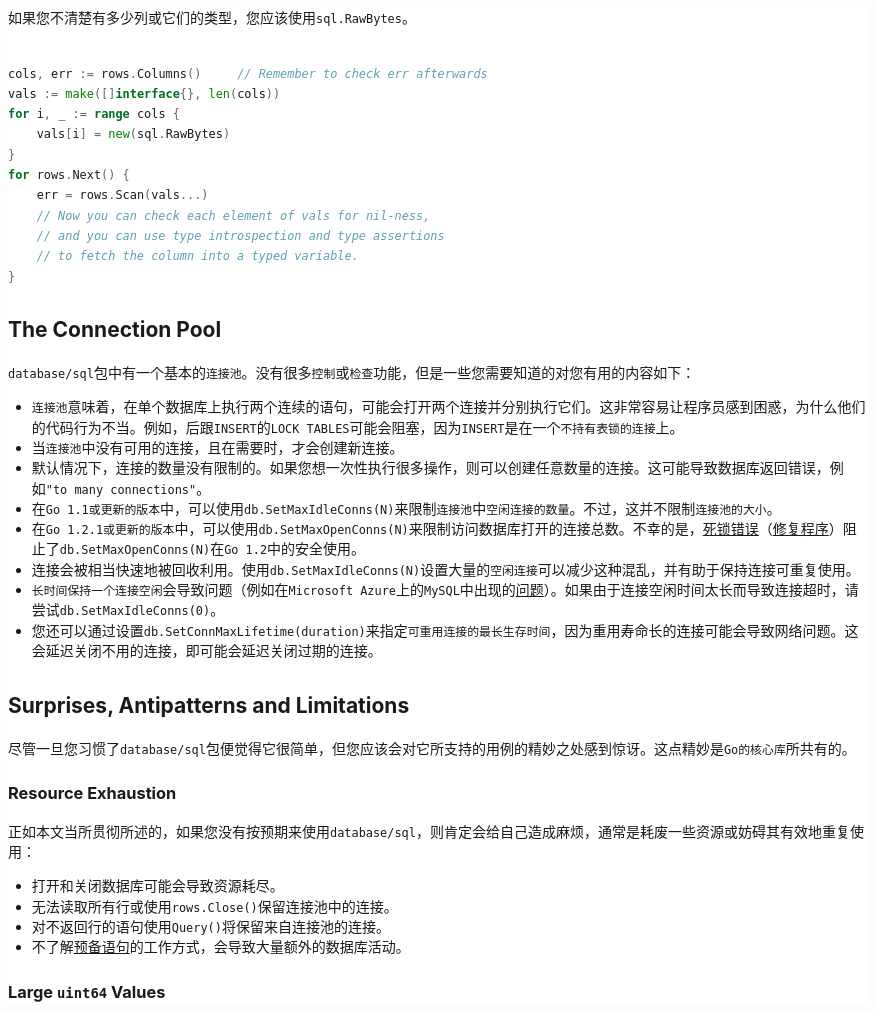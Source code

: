 如果您不清楚有多少列或它们的类型，您应该使用`sql.RawBytes`。

```go

cols, err := rows.Columns()     // Remember to check err afterwards
vals := make([]interface{}, len(cols))
for i, _ := range cols {
    vals[i] = new(sql.RawBytes)
}
for rows.Next() {
    err = rows.Scan(vals...)
    // Now you can check each element of vals for nil-ness,
    // and you can use type introspection and type assertions
    // to fetch the column into a typed variable.
}


```


## The Connection Pool

`database/sql`包中有一个基本的`连接池`。没有很多`控制`或`检查`功能，但是一些您需要知道的对您有用的内容如下：

- `连接池`意味着，在单个数据库上执行两个连续的语句，可能会打开两个连接并分别执行它们。这非常容易让程序员感到困惑，为什么他们的代码行为不当。例如，后跟`INSERT`的`LOCK TABLES`可能会阻塞，因为`INSERT`是在一个`不持有表锁的连接`上。
- 当`连接池`中没有可用的连接，且在需要时，才会创建新连接。
- 默认情况下，连接的数量没有限制的。如果您想一次性执行很多操作，则可以创建任意数量的连接。这可能导致数据库返回错误，例如`"to many connections"`。
- 在`Go 1.1或更新的版本`中，可以使用`db.SetMaxIdleConns(N)`来限制`连接池`中`空闲连接的数量`。不过，这并不限制`连接池的大小`。
- 在`Go 1.2.1或更新的版本`中，可以使用`db.SetMaxOpenConns(N)`来限制访问数据库打开的连接总数。不幸的是，[死锁错误](https://groups.google.com/d/msg/golang-dev/jOTqHxI09ns/x79ajll-ab4J)（[修复程序](https://code.google.com/p/go/source/detail?r=8a7ac002f840)）阻止了`db.SetMaxOpenConns(N)`在`Go 1.2`中的安全使用。
- 连接会被相当快速地被回收利用。使用`db.SetMaxIdleConns(N)`设置大量的`空闲连接`可以减少这种混乱，并有助于保持连接可重复使用。
- `长时间保持一个连接空闲`会导致问题（例如在`Microsoft Azure`上的`MySQL`中出现的[问题](https://github.com/go-sql-driver/mysql/issues/257)）。如果由于连接空闲时间太长而导致连接超时，请尝试`db.SetMaxIdleConns(0)`。
- 您还可以通过设置`db.SetConnMaxLifetime(duration)`来指定`可重用连接的最长生存时间`，因为重用寿命长的连接可能会导致网络问题。这会延迟关闭不用的连接，即可能会延迟关闭过期的连接。


## Surprises, Antipatterns and Limitations

尽管一旦您习惯了`database/sql`包便觉得它很简单，但您应该会对它所支持的用例的精妙之处感到惊讶。这点精妙是`Go的核心库`所共有的。


### Resource Exhaustion

正如本文当所贯彻所述的，如果您没有按预期来使用`database/sql`，则肯定会给自己造成麻烦，通常是耗废一些资源或妨碍其有效地重复使用：

- 打开和关闭数据库可能会导致资源耗尽。
- 无法读取所有行或使用`rows.Close()`保留连接池中的连接。
- 对不返回行的语句使用`Query()`将保留来自连接池的连接。
- 不了解[预备语句](#using-prepared-statements)的工作方式，会导致大量额外的数据库活动。


### Large `uint64` Values
